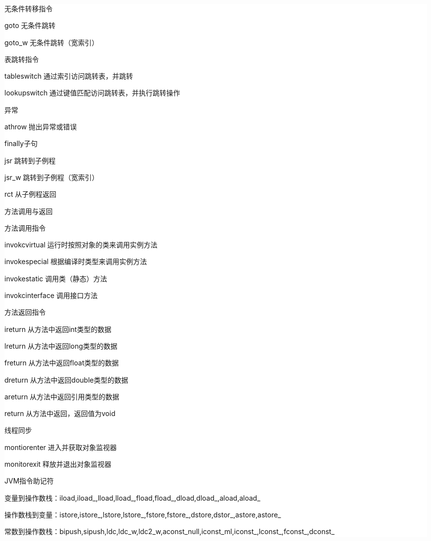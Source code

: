 无条件转移指令 


goto 无条件跳转 

goto_w 无条件跳转（宽索引） 

表跳转指令 

tableswitch 通过索引访问跳转表，并跳转 


lookupswitch 通过键值匹配访问跳转表，并执行跳转操作 

异常 

athrow 抛出异常或错误 

finally子句 

jsr 跳转到子例程 

jsr_w 跳转到子例程（宽索引） 

rct 从子例程返回 

方法调用与返回 

方法调用指令 

invokcvirtual 运行时按照对象的类来调用实例方法 

invokespecial 根据编译时类型来调用实例方法 

invokestatic 调用类（静态）方法 

invokcinterface 调用接口方法 

方法返回指令 

ireturn 从方法中返回int类型的数据 

lreturn 从方法中返回long类型的数据 

freturn 从方法中返回float类型的数据 

dreturn 从方法中返回double类型的数据 

areturn 从方法中返回引用类型的数据 

return 从方法中返回，返回值为void 

线程同步 

montiorenter 进入并获取对象监视器 

monitorexit 释放并退出对象监视器

JVM指令助记符 

变量到操作数栈：iload,iload_,lload,lload_,fload,fload_,dload,dload_,aload,aload_ 

操作数栈到变量：istore,istore_,lstore,lstore_,fstore,fstore_,dstore,dstor_,astore,astore_ 

常数到操作数栈：bipush,sipush,ldc,ldc_w,ldc2_w,aconst_null,iconst_ml,iconst_,lconst_,fconst_,dconst_ 
